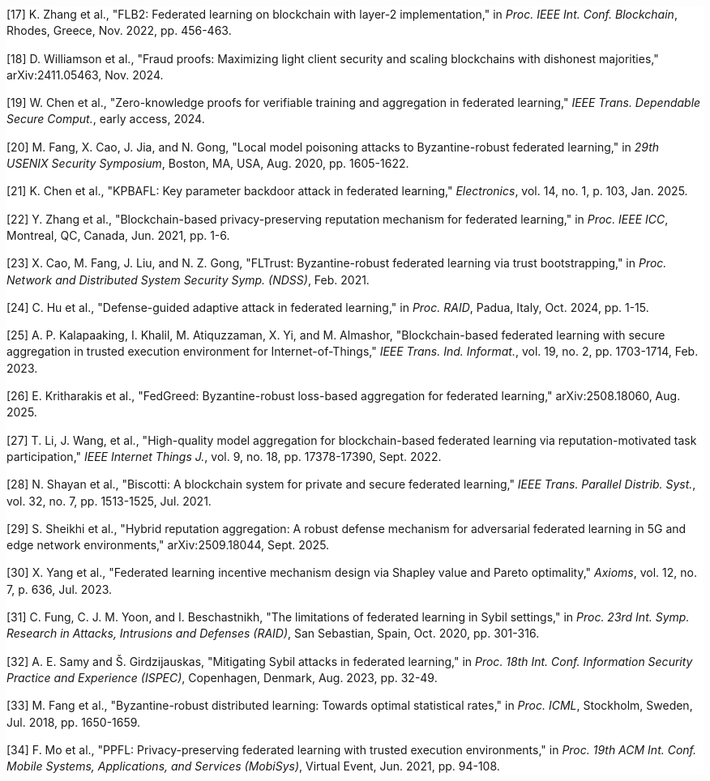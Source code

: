 [17] K. Zhang et al., "FLB2: Federated learning on blockchain with layer-2 implementation," in *Proc. IEEE Int. Conf. Blockchain*, Rhodes, Greece, Nov. 2022, pp. 456-463.

[18] D. Williamson et al., "Fraud proofs: Maximizing light client security and scaling blockchains with dishonest majorities," arXiv:2411.05463, Nov. 2024.

[19] W. Chen et al., "Zero-knowledge proofs for verifiable training and aggregation in federated learning," *IEEE Trans. Dependable Secure Comput.*, early access, 2024.

[20] M. Fang, X. Cao, J. Jia, and N. Gong, "Local model poisoning attacks to Byzantine-robust federated learning," in *29th USENIX Security Symposium*, Boston, MA, USA, Aug. 2020, pp. 1605-1622.

[21] K. Chen et al., "KPBAFL: Key parameter backdoor attack in federated learning," *Electronics*, vol. 14, no. 1, p. 103, Jan. 2025.

[22] Y. Zhang et al., "Blockchain-based privacy-preserving reputation mechanism for federated learning," in *Proc. IEEE ICC*, Montreal, QC, Canada, Jun. 2021, pp. 1-6.

[23] X. Cao, M. Fang, J. Liu, and N. Z. Gong, "FLTrust: Byzantine-robust federated learning via trust bootstrapping," in *Proc. Network and Distributed System Security Symp. (NDSS)*, Feb. 2021.

[24] C. Hu et al., "Defense-guided adaptive attack in federated learning," in *Proc. RAID*, Padua, Italy, Oct. 2024, pp. 1-15.

[25] A. P. Kalapaaking, I. Khalil, M. Atiquzzaman, X. Yi, and M. Almashor, "Blockchain-based federated learning with secure aggregation in trusted execution environment for Internet-of-Things," *IEEE Trans. Ind. Informat.*, vol. 19, no. 2, pp. 1703-1714, Feb. 2023.

[26] E. Kritharakis et al., "FedGreed: Byzantine-robust loss-based aggregation for federated learning," arXiv:2508.18060, Aug. 2025.

[27] T. Li, J. Wang, et al., "High-quality model aggregation for blockchain-based federated learning via reputation-motivated task participation," *IEEE Internet Things J.*, vol. 9, no. 18, pp. 17378-17390, Sept. 2022.

[28] N. Shayan et al., "Biscotti: A blockchain system for private and secure federated learning," *IEEE Trans. Parallel Distrib. Syst.*, vol. 32, no. 7, pp. 1513-1525, Jul. 2021.

[29] S. Sheikhi et al., "Hybrid reputation aggregation: A robust defense mechanism for adversarial federated learning in 5G and edge network environments," arXiv:2509.18044, Sept. 2025.

[30] X. Yang et al., "Federated learning incentive mechanism design via Shapley value and Pareto optimality," *Axioms*, vol. 12, no. 7, p. 636, Jul. 2023.

[31] C. Fung, C. J. M. Yoon, and I. Beschastnikh, "The limitations of federated learning in Sybil settings," in *Proc. 23rd Int. Symp. Research in Attacks, Intrusions and Defenses (RAID)*, San Sebastian, Spain, Oct. 2020, pp. 301-316.

[32] A. E. Samy and Š. Girdzijauskas, "Mitigating Sybil attacks in federated learning," in *Proc. 18th Int. Conf. Information Security Practice and Experience (ISPEC)*, Copenhagen, Denmark, Aug. 2023, pp. 32-49.

[33] M. Fang et al., "Byzantine-robust distributed learning: Towards optimal statistical rates," in *Proc. ICML*, Stockholm, Sweden, Jul. 2018, pp. 1650-1659.

[34] F. Mo et al., "PPFL: Privacy-preserving federated learning with trusted execution environments," in *Proc. 19th ACM Int. Conf. Mobile Systems, Applications, and Services (MobiSys)*, Virtual Event, Jun. 2021, pp. 94-108.
